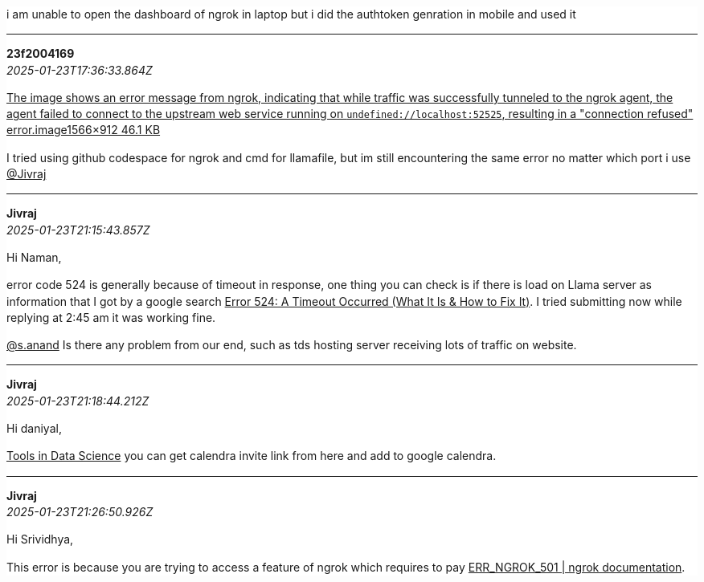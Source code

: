 i am unable to open the dashboard of ngrok in laptop but i did the authtoken genration in mobile and used it




---
**23f2004169**  
*2025-01-23T17:36:33.864Z*


[The image shows an error message from ngrok, indicating that while traffic was successfully tunneled to the ngrok agent, the agent failed to connect to the upstream web service running on `undefined://localhost:52525`, resulting in a "connection refused" error.image1566×912 46.1 KB](https://europe1.discourse-cdn.com/flex013/uploads/iitm/original/3X/c/c/cc1bebd814956e00ddfe7dfdb1569dada33ef19d.png "image")

  
I tried using github codespace for ngrok and cmd for llamafile, but im still encountering the same error no matter which port i use [@Jivraj](/u/jivraj)




---
**Jivraj**  
*2025-01-23T21:15:43.857Z*


Hi Naman,

error code 524 is generally because of timeout in response, one thing you can check is if there is load on Llama server as information that I got by a google search [Error 524: A Timeout Occurred (What It Is & How to Fix It)](https://www.lifewire.com/error-524-a-timeout-occurred-4782741). I tried submitting now while replying at 2:45 am it was working fine.

[@s.anand](/u/s.anand) Is there any problem from our end, such as tds hosting server receiving lots of traffic on website.




---
**Jivraj**  
*2025-01-23T21:18:44.212Z*


Hi daniyal,

[Tools in Data Science](https://tds.s-anand.net/#/?id=jan-2025-links) you can get calendra invite link from here and add to google calendra.




---
**Jivraj**  
*2025-01-23T21:26:50.926Z*


Hi Srividhya,

This error is because you are trying to access a feature of ngrok which requires to pay [ERR_NGROK_501 | ngrok documentation](https://ngrok.com/docs/errors/err_ngrok_501/#:~:text=Only%20Personal%2C%20Pro%2C%20Enterprise%2C%20or%20Pay-as-you-go%20accounts%20can,resolving%20this%20error%2C%20please%20reach%20out%20to%20support%40ngrok.com).
